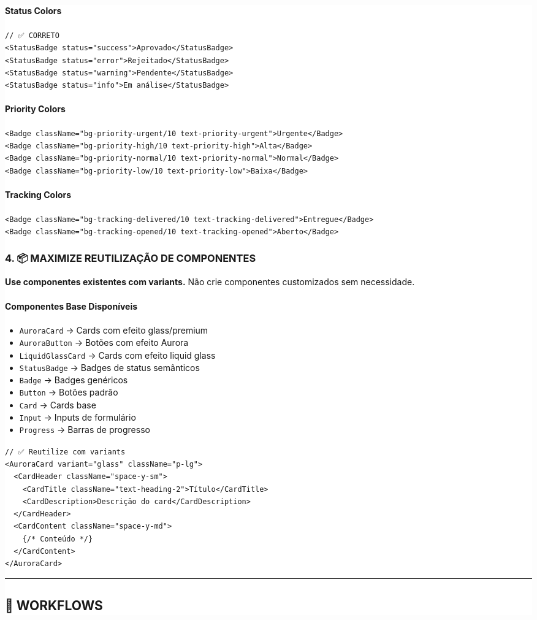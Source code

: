 #### Status Colors
```tsx
// ✅ CORRETO
<StatusBadge status="success">Aprovado</StatusBadge>
<StatusBadge status="error">Rejeitado</StatusBadge>
<StatusBadge status="warning">Pendente</StatusBadge>
<StatusBadge status="info">Em análise</StatusBadge>
```

#### Priority Colors
```tsx
<Badge className="bg-priority-urgent/10 text-priority-urgent">Urgente</Badge>
<Badge className="bg-priority-high/10 text-priority-high">Alta</Badge>
<Badge className="bg-priority-normal/10 text-priority-normal">Normal</Badge>
<Badge className="bg-priority-low/10 text-priority-low">Baixa</Badge>
```

#### Tracking Colors
```tsx
<Badge className="bg-tracking-delivered/10 text-tracking-delivered">Entregue</Badge>
<Badge className="bg-tracking-opened/10 text-tracking-opened">Aberto</Badge>
```

### 4. 📦 MAXIMIZE REUTILIZAÇÃO DE COMPONENTES

**Use componentes existentes com variants.** Não crie componentes customizados sem necessidade.

#### Componentes Base Disponíveis
- `AuroraCard` → Cards com efeito glass/premium
- `AuroraButton` → Botões com efeito Aurora
- `LiquidGlassCard` → Cards com efeito liquid glass
- `StatusBadge` → Badges de status semânticos
- `Badge` → Badges genéricos
- `Button` → Botões padrão
- `Card` → Cards base
- `Input` → Inputs de formulário
- `Progress` → Barras de progresso

```tsx
// ✅ Reutilize com variants
<AuroraCard variant="glass" className="p-lg">
  <CardHeader className="space-y-sm">
    <CardTitle className="text-heading-2">Título</CardTitle>
    <CardDescription>Descrição do card</CardDescription>
  </CardHeader>
  <CardContent className="space-y-md">
    {/* Conteúdo */}
  </CardContent>
</AuroraCard>
```

---

## 🔄 WORKFLOWS
